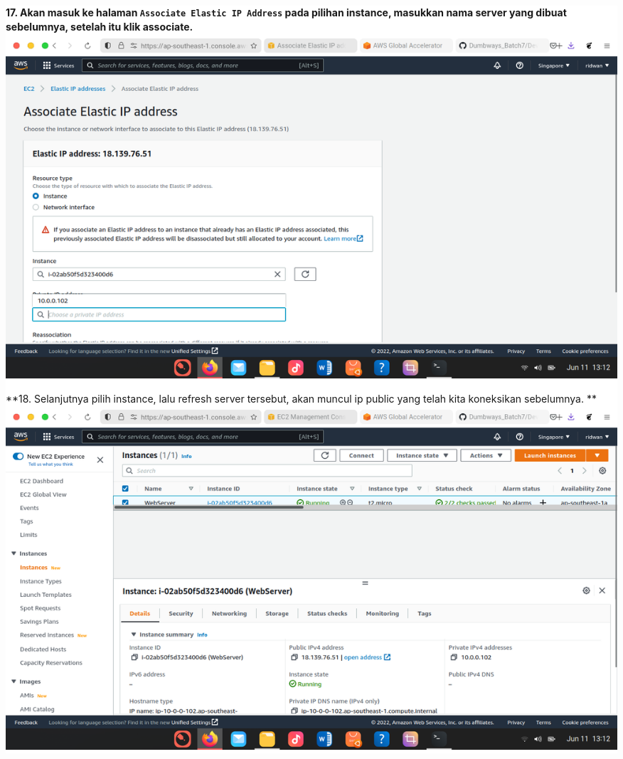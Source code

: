 **17. Akan masuk ke halaman `Associate Elastic IP Address` pada pilihan instance, masukkan nama server yang dibuat sebelumnya, setelah itu klik associate.**<br>
![Gambar membuat server aws](screenshot/gambar16.png)<br>

**18. Selanjutnya pilih instance, lalu refresh server tersebut, akan muncul ip public yang telah kita koneksikan sebelumnya. **<br>
![Gambar membuat server aws](screenshot/gambar17.png)<br>
